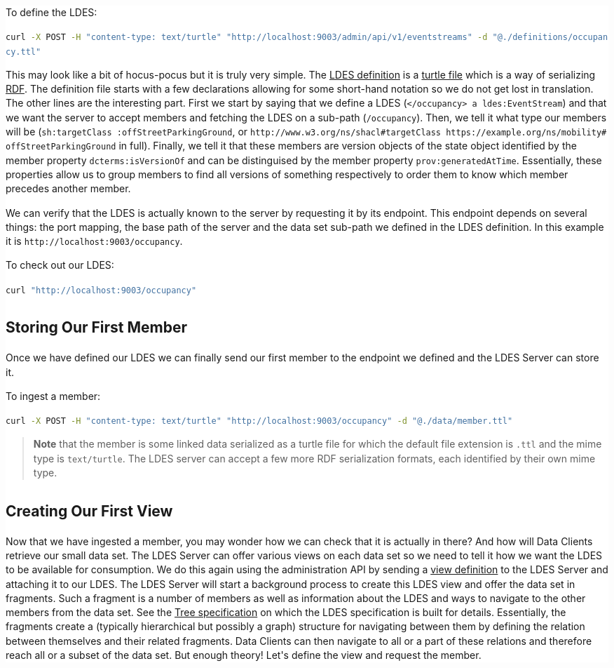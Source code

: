 To define the LDES:
```bash
curl -X POST -H "content-type: text/turtle" "http://localhost:9003/admin/api/v1/eventstreams" -d "@./definitions/occupancy.ttl"
```

This may look like a bit of hocus-pocus but it is truly very simple. The [LDES definition](./definitions/occupancy.ttl) is a [turtle file](https://www.w3.org/TR/turtle/) which is a way of serializing [RDF](https://www.w3.org/RDF/). The definition file starts with a few declarations allowing for some short-hand notation so we do not get lost in translation. The other lines are the interesting part. First we start by saying that we define a LDES (`</occupancy> a ldes:EventStream`) and that we want the server to accept members and fetching the LDES on a sub-path (`/occupancy`). Then, we tell it what type our members will be (`sh:targetClass :offStreetParkingGround`, or `http://www.w3.org/ns/shacl#targetClass https://example.org/ns/mobility#offStreetParkingGround` in full). Finally, we tell it that these members are version objects of the state object identified by the member property `dcterms:isVersionOf` and can be distinguised by the member property `prov:generatedAtTime`. Essentially, these properties allow us to group members to find all versions of something respectively to order them to know which member precedes another member.

We can verify that the LDES is actually known to the server by requesting it by its endpoint. This endpoint depends on several things: the port mapping, the base path of the server and the data set sub-path we defined in the LDES definition. In this example it is `http://localhost:9003/occupancy`.

To check out our LDES:
```bash
curl "http://localhost:9003/occupancy"
```

## Storing Our First Member
Once we have defined our LDES we can finally send our first member to the endpoint we defined and the LDES Server can store it.

To ingest a member:
```bash
curl -X POST -H "content-type: text/turtle" "http://localhost:9003/occupancy" -d "@./data/member.ttl"
```

> **Note** that the member is some linked data serialized as a turtle file for which the default file extension is `.ttl` and the mime type is `text/turtle`. The LDES server can accept a few more RDF serialization formats, each identified by their own mime type.

## Creating Our First View
Now that we have ingested a member, you may wonder how we can check that it is actually in there? And how will Data Clients retrieve our small data set. The LDES Server can offer various views on each data set so we need to tell it how we want the LDES to be available for consumption. We do this again using the administration API by sending a [view definition](./definitions/occupancy.by-page.ttl) to the LDES Server and attaching it to our LDES. The LDES Server will start a background process to create this LDES view and offer the data set in fragments. Such a fragment is a number of members as well as information about the LDES and ways to navigate to the other members from the data set. See the [Tree specification](https://treecg.github.io/specification/) on which the LDES specification is built for details. Essentially, the fragments create a (typically hierarchical but possibly a graph) structure for navigating between them by defining the relation between themselves and their related fragments. Data Clients can then navigate to all or a part of these relations and therefore reach all or a subset of the data set. But enough theory! Let's define the view and request the member.
